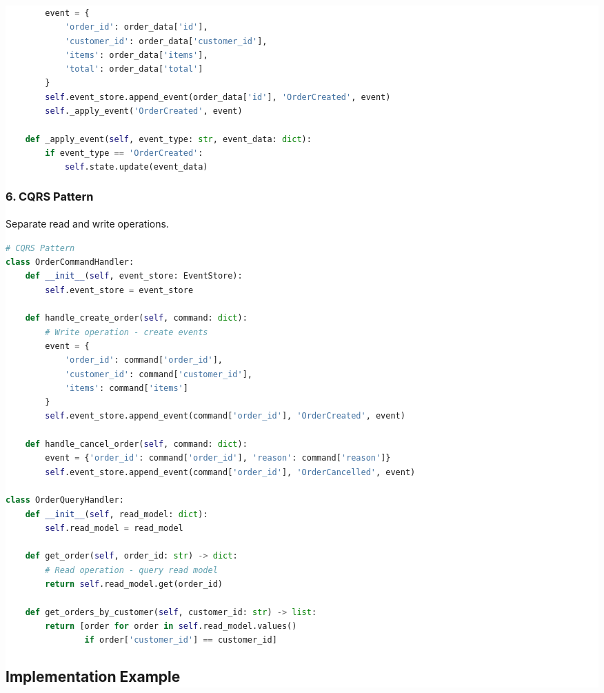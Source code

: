 ```python
        event = {
            'order_id': order_data['id'],
            'customer_id': order_data['customer_id'],
            'items': order_data['items'],
            'total': order_data['total']
        }
        self.event_store.append_event(order_data['id'], 'OrderCreated', event)
        self._apply_event('OrderCreated', event)
    
    def _apply_event(self, event_type: str, event_data: dict):
        if event_type == 'OrderCreated':
            self.state.update(event_data)
```

### 6. **CQRS Pattern**
Separate read and write operations.

```python
# CQRS Pattern
class OrderCommandHandler:
    def __init__(self, event_store: EventStore):
        self.event_store = event_store
    
    def handle_create_order(self, command: dict):
        # Write operation - create events
        event = {
            'order_id': command['order_id'],
            'customer_id': command['customer_id'],
            'items': command['items']
        }
        self.event_store.append_event(command['order_id'], 'OrderCreated', event)
    
    def handle_cancel_order(self, command: dict):
        event = {'order_id': command['order_id'], 'reason': command['reason']}
        self.event_store.append_event(command['order_id'], 'OrderCancelled', event)

class OrderQueryHandler:
    def __init__(self, read_model: dict):
        self.read_model = read_model
    
    def get_order(self, order_id: str) -> dict:
        # Read operation - query read model
        return self.read_model.get(order_id)
    
    def get_orders_by_customer(self, customer_id: str) -> list:
        return [order for order in self.read_model.values() 
                if order['customer_id'] == customer_id]
```

## Implementation Example
